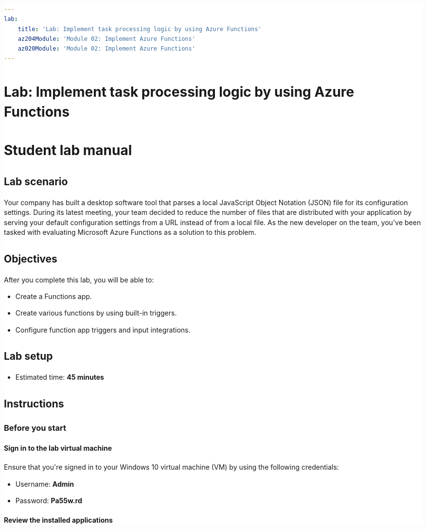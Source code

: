 ```yaml
---
lab:
    title: 'Lab: Implement task processing logic by using Azure Functions'
    az204Module: 'Module 02: Implement Azure Functions'
    az020Module: 'Module 02: Implement Azure Functions'
---
```


# Lab: Implement task processing logic by using Azure Functions 
# Student lab manual

## Lab scenario

Your company has built a desktop software tool that parses a local JavaScript Object Notation (JSON) file for its configuration settings. During its latest meeting, your team decided to reduce the number of files that are distributed with your application by serving your default configuration settings from a URL instead of from a local file. As the new developer on the team, you've been tasked with evaluating Microsoft Azure Functions as a solution to this problem.

## Objectives

After you complete this lab, you will be able to:

-   Create a Functions app.

-   Create various functions by using built-in triggers.

-   Configure function app triggers and input integrations.

## Lab setup

-   Estimated time: **45 minutes**

## Instructions

### Before you start

#### Sign in to the lab virtual machine

Ensure that you're signed in to your Windows 10 virtual machine (VM) by using the following credentials:
    
-   Username: **Admin**

-   Password: **Pa55w.rd**

#### Review the installed applications
